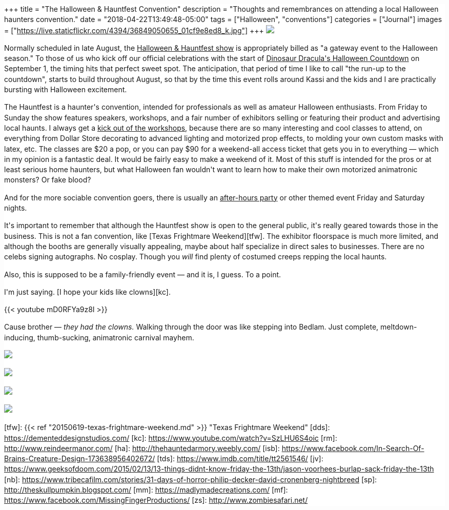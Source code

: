 +++
title = "The Halloween & Hauntfest Convention"
description = "Thoughts and remembrances on attending a local Halloween haunters convention."
date = "2018-04-22T13:49:48-05:00"
tags = ["Halloween", "conventions"]
categories = ["Journal"]
images = ["https://live.staticflickr.com/4394/36849050655_01cf9e8ed8_k.jpg"]
+++
![](https://live.staticflickr.com/4339/36452811210_78c0901ef4_k.jpg)

Normally scheduled in late August, the [Halloween & Hauntfest show][hh] is appropriately billed as "a gateway event to the Halloween season." To those of us who kick off our official celebrations with the start of [Dinosaur Dracula's Halloween Countdown][dd] on September 1, the timing hits that perfect sweet spot. The anticipation, that period of time I like to call "the run-up to the countdown", starts to build throughout August, so that by the time this event rolls around Kassi and the kids and I are practically bursting with Halloween excitement.


The Hauntfest is a haunter's convention, intended for professionals as well as amateur Halloween enthusiasts. From Friday to Sunday the show features speakers, workshops, and a fair number of exhibitors selling or featuring their product and advertising local haunts. I always get a [kick out of the workshops][ws], because there are so many interesting and cool classes to attend, on everything from Dollar Store decorating to advanced lighting and motorized prop effects, to molding your own custom masks with latex, etc. The classes are $20 a pop, or you can pay $90 for a weekend-all access ticket that gets you in to everything — which in my opinion is a fantastic deal. It would be fairly easy to make a weekend of it. Most of this stuff is intended for the pros or at least serious home haunters, but what Halloween fan wouldn't want to learn how to make their own motorized animatronic monsters? Or fake blood? 

And for the more sociable convention goers, there is usually an [after-hours party][ex] or other themed event Friday and Saturday nights. 

It's important to remember that although the Hauntfest show is open to the general public, it's really geared towards those in the business. This is not a fan convention, like [Texas Frightmare Weekend][tfw]. The exhibitor floorspace is much more limited, and although the booths are generally visually appealing, maybe about half specialize in direct sales to businesses. There are no celebs signing autographs. No cosplay. Though you *will* find plenty of costumed creeps repping the local haunts.

Also, this is supposed to be a family-friendly event — and it is, I guess. To a point.

I'm just saying. [I hope your kids like clowns][kc]. 


{{< youtube mD0RFYa9z8I >}}

Cause brother — *they had the clowns.* Walking through the door was like stepping into Bedlam. Just complete, meltdown-inducing, thumb-sucking, animatronic carnival mayhem. 

![](https://live.staticflickr.com/4419/36452816600_502b8a0e76_k.jpg)

![](https://live.staticflickr.com/4393/36710052551_50e1205fb3_k.jpg)
           
![](https://live.staticflickr.com/4396/36849050565_49d2743e83_k.jpg)

![](https://live.staticflickr.com/4425/36452817690_99bee57b98_k.jpg)
           

[hh]: http://halloweenandhaunt.com/ "The Halloween & Hauntfest Show"
[dd]: http://www.dinosaurdracula.com/
[ws]: http://halloweenandhaunt.com/halloween-hauntfest-announces-first-36-classes-2018/ "Halloween & Hauntfest 2018 Workshops"
[ex]: http://halloweenandhaunt.com/extracurricular-activities/
[tfw]: {{< ref "20150619-texas-frightmare-weekend.md" >}} "Texas Frightmare Weekend"
[dds]: https://dementeddesignstudios.com/
[kc]: https://www.youtube.com/watch?v=SzLHU6S4oic
[rm]: http://www.reindeermanor.com/
[ha]: http://thehauntedarmory.weebly.com/
[isb]: https://www.facebook.com/In-Search-Of-Brains-Creature-Design-173638956402672/
[tds]: https://www.imdb.com/title/tt2561546/
[jv]: https://www.geeksofdoom.com/2015/02/13/13-things-didnt-know-friday-the-13th/jason-voorhees-burlap-sack-friday-the-13th
[nb]: https://www.tribecafilm.com/stories/31-days-of-horror-philip-decker-david-cronenberg-nightbreed
[sp]: http://theskullpumpkin.blogspot.com/
[mm]: https://madlymadecreations.com/
[mf]: https://www.facebook.com/MissingFingerProductions/
[zs]: http://www.zombiesafari.net/